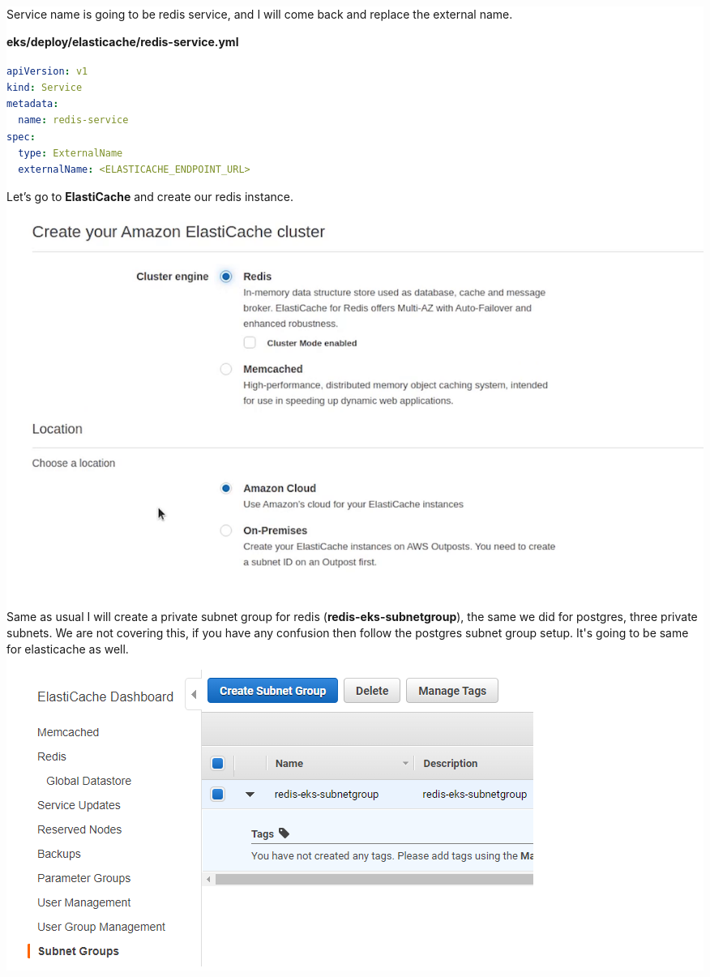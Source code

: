 Service name is going to be redis service, and I will come back and replace the external name.

**eks/deploy/elasticache/redis-service.yml**

```yaml
apiVersion: v1
kind: Service
metadata:
  name: redis-service
spec:
  type: ExternalName
  externalName: <ELASTICACHE_ENDPOINT_URL>
```

Let’s go to **ElastiCache** and create our redis instance.

![step78](./steps/step78.png)

Same as usual I will create a private subnet group for redis (**redis-eks-subnetgroup**),
the same we did for postgres, three private subnets. We are not covering this,
if you have any confusion then follow the postgres subnet group setup. It's going
to be same for elasticache as well.

![redis_eks_subnet_group](./steps/redis_eks_subnet_group.png)